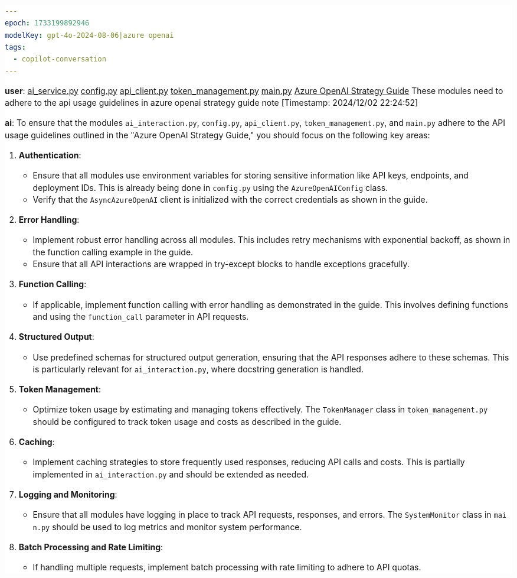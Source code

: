 ```yaml
---
epoch: 1733199892946
modelKey: gpt-4o-2024-08-06|azure openai
tags:
  - copilot-conversation
---
```


**user**: [ai_service.py](ai_service.py.md) [config.py](config.py.md) [api_client.py](api_client.py.md) [token_management.py](token_management.py.md) [main.py](main.py.md) [Azure OpenAI Strategy Guide](./Azure%20OpenAI%20Strategy%20Guide.md) These modules need to adhere to the api usage guidelines in azure openai strategy guide note
[Timestamp: 2024/12/02 22:24:52]

**ai**: To ensure that the modules `ai_interaction.py`, `config.py`, `api_client.py`, `token_management.py`, and `main.py` adhere to the API usage guidelines outlined in the "Azure OpenAI Strategy Guide," you should focus on the following key areas:

1. **Authentication**:
   - Ensure that all modules use environment variables for storing sensitive information like API keys, endpoints, and deployment IDs. This is already being done in `config.py` using the `AzureOpenAIConfig` class.
   - Verify that the `AsyncAzureOpenAI` client is initialized with the correct credentials as shown in the guide.

2. **Error Handling**:
   - Implement robust error handling across all modules. This includes retry mechanisms with exponential backoff, as shown in the function calling example in the guide.
   - Ensure that all API interactions are wrapped in try-except blocks to handle exceptions gracefully.

3. **Function Calling**:
   - If applicable, implement function calling with error handling as demonstrated in the guide. This involves defining functions and using the `function_call` parameter in API requests.

4. **Structured Output**:
   - Use predefined schemas for structured output generation, ensuring that the API responses adhere to these schemas. This is particularly relevant for `ai_interaction.py`, where docstring generation is handled.

5. **Token Management**:
   - Optimize token usage by estimating and managing tokens effectively. The `TokenManager` class in `token_management.py` should be configured to track token usage and costs as described in the guide.

6. **Caching**:
   - Implement caching strategies to store frequently used responses, reducing API calls and costs. This is partially implemented in `ai_interaction.py` and should be extended as needed.

7. **Logging and Monitoring**:
   - Ensure that all modules have logging in place to track API requests, responses, and errors. The `SystemMonitor` class in `main.py` should be used to log metrics and monitor system performance.

8. **Batch Processing and Rate Limiting**:
   - If handling multiple requests, implement batch processing with rate limiting to adhere to API quotas.
